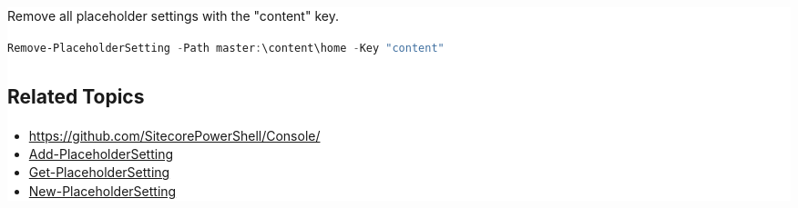 Remove all placeholder settings with the "content" key. 
 
```powershell
Remove-PlaceholderSetting -Path master:\content\home -Key "content" 
``` 
 
## Related Topics 
 

* <a href='https://github.com/SitecorePowerShell/Console/' target='_blank'>https://github.com/SitecorePowerShell/Console/</a><br/>
* [Add-PlaceholderSetting](add-placeholdersetting.md)
* [Get-PlaceholderSetting](get-placeholdersetting.md)
* [New-PlaceholderSetting](new-placeholdersetting.md)